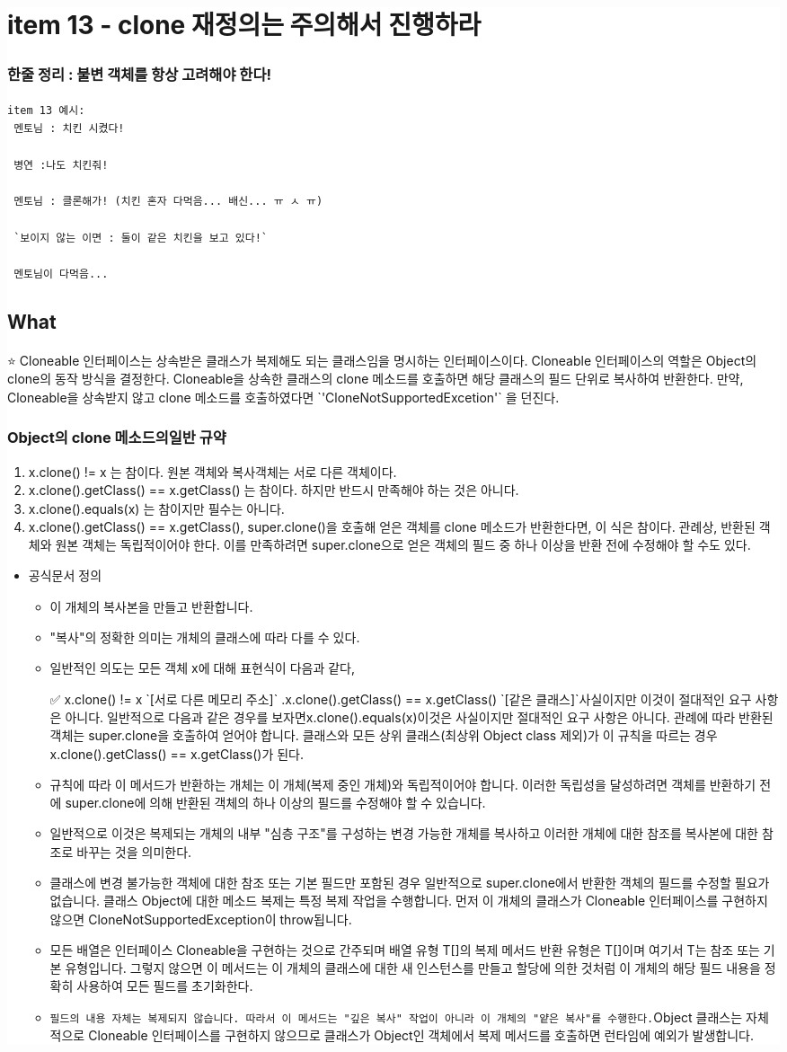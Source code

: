 # item 13 - clone 재정의는 주의해서 진행하라

### 한줄 정리 : 불변 객체를 항상 고려해야 한다!

```text
item 13 예시: 
 멘토님 : 치킨 시켰다!

 병연 :나도 치킨줘!

 멘토님 : 클론해가! (치킨 혼자 다먹음... 배신... ㅠ ㅅ ㅠ)

 `보이지 않는 이면 : 둘이 같은 치킨을 보고 있다!`

 멘토님이 다먹음...

```
## What

<aside>
⭐ Cloneable 인터페이스는 상속받은 클래스가 복제해도 되는 클래스임을 명시하는  인터페이스이다. Cloneable 인터페이스의 역할은 Object의 clone의 동작 방식을 결정한다. Cloneable을 상속한 클래스의 clone 메소드를 호출하면 해당 클래스의 필드 단위로 복사하여 반환한다. 만약, Cloneable을 상속받지 않고 clone 메소드를 호출하였다면 `'CloneNotSupportedExcetion'` 을 던진다.</aside>

### Object의 clone 메소드의일반 규약

1. x.clone() != x 는 참이다. 원본 객체와 복사객체는 서로 다른 객체이다.
2. x.clone().getClass() == x.getClass() 는 참이다. 하지만 반드시 만족해야 하는 것은 아니다.
3. x.clone().equals(x) 는 참이지만 필수는 아니다.
4. x.clone().getClass() == x.getClass(), super.clone()을 호출해 얻은 객체를 clone 메소드가 반환한다면, 이 식은 참이다. 관례상, 반환된 객체와 원본 객체는 독립적이어야 한다. 이를 만족하려면 super.clone으로 얻은 객체의 필드 중 하나 이상을 반환 전에 수정해야 할 수도 있다.
- 공식문서 정의
    - 이 개체의 복사본을 만들고 반환합니다.
    - "복사"의 정확한 의미는 개체의 클래스에 따라 다를 수 있다.
    - 일반적인 의도는 모든 객체 x에 대해 표현식이 다음과 같다,

        <aside>
        ✅ x.clone() != x `[서로 다른 메모리 주소]`
        .x.clone().getClass() == x.getClass() `[같은 클래스]`사실이지만 이것이 절대적인 요구 사항은 아니다. 일반적으로 다음과 같은 경우를 보자면x.clone().equals(x)이것은 사실이지만 절대적인 요구 사항은 아니다.   관례에 따라 반환된 객체는 super.clone을 호출하여 얻어야 합니다.  클래스와 모든 상위 클래스(최상위 Object class 제외)가 이 규칙을 따르는 경우 x.clone().getClass() == x.getClass()가 된다.

        </aside>

    - 규칙에 따라 이 메서드가 반환하는 개체는 이 개체(복제 중인 개체)와 독립적이어야 합니다. 이러한 독립성을 달성하려면 객체를 반환하기 전에 super.clone에 의해 반환된 객체의 하나 이상의 필드를 수정해야 할 수 있습니다.
    - 일반적으로 이것은 복제되는 개체의 내부 "심층 구조"를 구성하는 변경 가능한 개체를 복사하고 이러한 개체에 대한 참조를 복사본에 대한 참조로 바꾸는 것을 의미한다.
    - 클래스에 변경 불가능한 객체에 대한 참조 또는 기본 필드만 포함된 경우 일반적으로 super.clone에서 반환한 객체의 필드를 수정할 필요가 없습니다.
      클래스 Object에 대한 메소드 복제는 특정 복제 작업을 수행합니다. 먼저 이 개체의 클래스가 Cloneable 인터페이스를 구현하지 않으면 CloneNotSupportedException이 throw됩니다.
    - 모든 배열은 인터페이스 Cloneable을 구현하는 것으로 간주되며 배열 유형 T[]의 복제 메서드 반환 유형은 T[]이며 여기서 T는 참조 또는 기본 유형입니다. 그렇지 않으면 이 메서드는 이 개체의 클래스에 대한 새 인스턴스를 만들고 할당에 의한 것처럼 이 개체의 해당 필드 내용을 정확히 사용하여 모든 필드를 초기화한다.
    - `필드의 내용 자체는 복제되지 않습니다. 따라서 이 메서드는 "깊은 복사" 작업이 아니라 이 개체의 "얕은 복사"를 수행한다.`Object 클래스는 자체적으로 Cloneable 인터페이스를 구현하지 않으므로 클래스가 Object인 객체에서 복제 메서드를 호출하면 런타임에 예외가 발생합니다.
